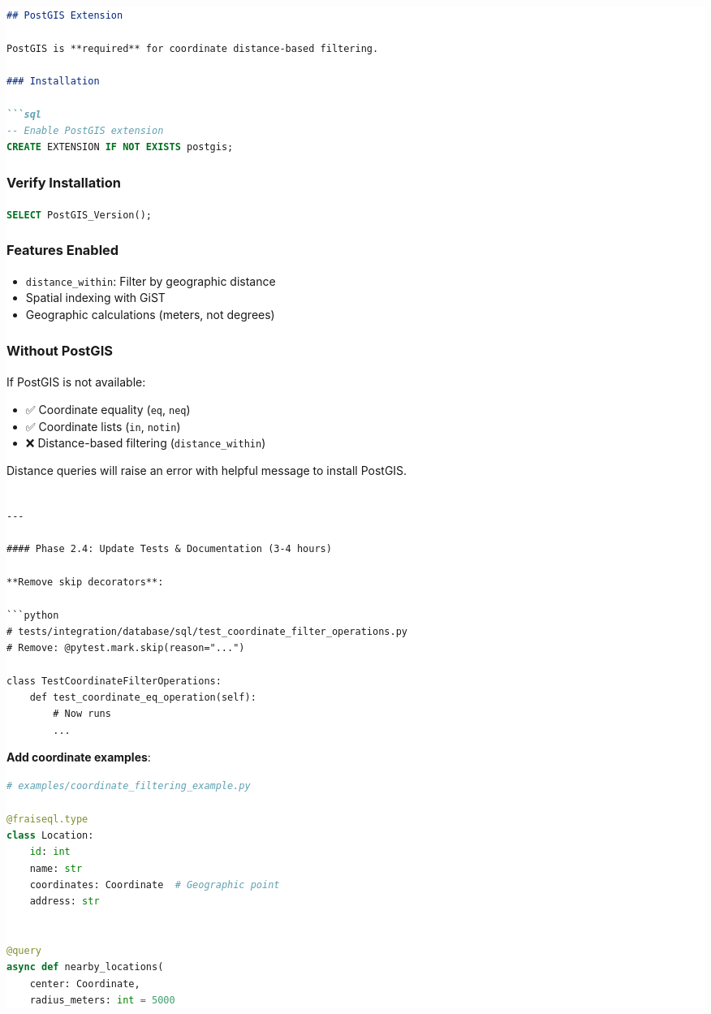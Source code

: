 ```markdown
## PostGIS Extension

PostGIS is **required** for coordinate distance-based filtering.

### Installation

```sql
-- Enable PostGIS extension
CREATE EXTENSION IF NOT EXISTS postgis;
```

### Verify Installation

```sql
SELECT PostGIS_Version();
```

### Features Enabled

- `distance_within`: Filter by geographic distance
- Spatial indexing with GiST
- Geographic calculations (meters, not degrees)

### Without PostGIS

If PostGIS is not available:
- ✅ Coordinate equality (`eq`, `neq`)
- ✅ Coordinate lists (`in`, `notin`)
- ❌ Distance-based filtering (`distance_within`)

Distance queries will raise an error with helpful message to install PostGIS.
```

---

#### Phase 2.4: Update Tests & Documentation (3-4 hours)

**Remove skip decorators**:

```python
# tests/integration/database/sql/test_coordinate_filter_operations.py
# Remove: @pytest.mark.skip(reason="...")

class TestCoordinateFilterOperations:
    def test_coordinate_eq_operation(self):
        # Now runs
        ...
```

**Add coordinate examples**:

```python
# examples/coordinate_filtering_example.py

@fraiseql.type
class Location:
    id: int
    name: str
    coordinates: Coordinate  # Geographic point
    address: str


@query
async def nearby_locations(
    center: Coordinate,
    radius_meters: int = 5000
```